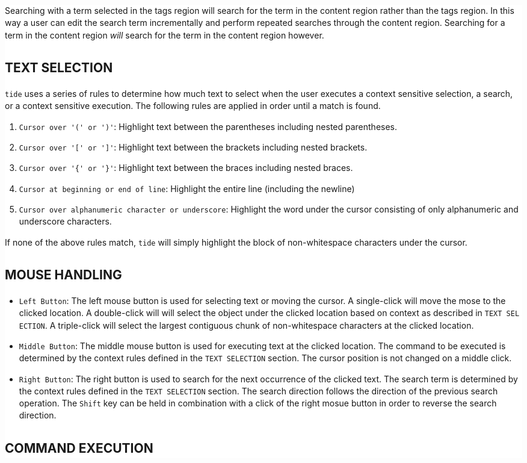 Searching with a term selected in the tags region will search for the term in
the content region rather than the tags region. In this way a user can edit the
search term incrementally and perform repeated searches through the content
region. Searching for a term in the content region *will* search for the term in
the content region however.

## TEXT SELECTION

`tide` uses a series of rules to determine how much text to select when the
user executes a context sensitive selection, a search, or a context sensitive
execution. The following rules are applied in order until a match is found.

1. `Cursor over '(' or ')'`:
    Highlight text between the parentheses including nested parentheses.

2. `Cursor over '[' or ']'`:
    Highlight text between the brackets including nested brackets.

3. `Cursor over '{' or '}'`:
    Highlight text between the braces including nested braces.

4. `Cursor at beginning or end of line`:
    Highlight the entire line (including the newline)

5. `Cursor over alphanumeric character or underscore`:
    Highlight the word under the cursor consisting of only alphanumeric and
    underscore characters.

If none of the above rules match, `tide` will simply highlight the block of
non-whitespace characters under the cursor.

## MOUSE HANDLING

* `Left Button`:
    The left mouse button is used for selecting text or moving the cursor. A
    single-click will move the mose to the clicked location. A double-click will
    will select the object under the clicked location based on context as
    described in `TEXT SELECTION`. A triple-click will select the largest
    contiguous chunk of non-whitespace characters at the clicked location.

* `Middle Button`:
    The middle mouse button is used for executing text at the clicked location.
    The command to be executed is determined by the context rules defined in
    the `TEXT SELECTION` section. The cursor position is not changed on a middle
    click.

* `Right Button`:
    The right button is used to search for the next occurrence of the clicked
    text. The search term is determined by the context rules defined in the
    `TEXT SELECTION` section. The search direction follows the direction of the
    previous search operation. The `Shift` key can be held in combination with a
    click of the right mosue button in order to reverse the search direction.

## COMMAND EXECUTION
